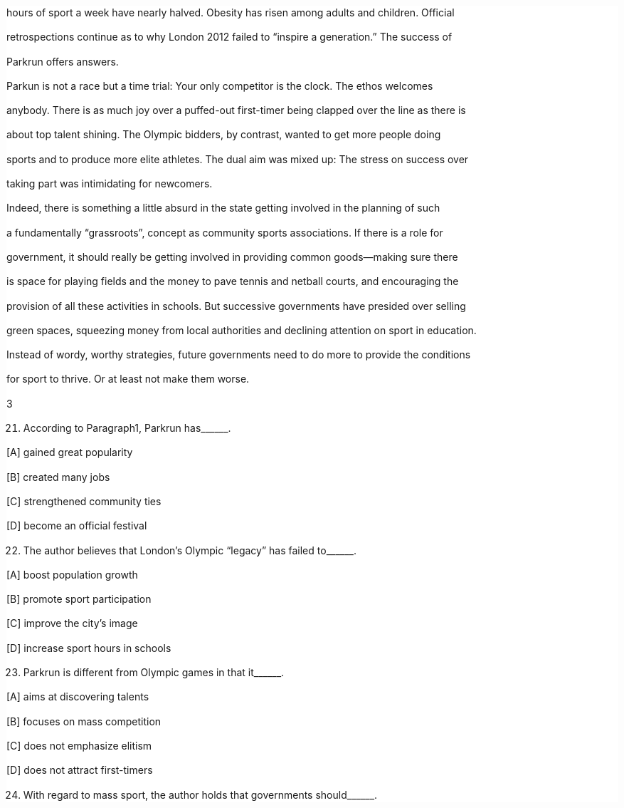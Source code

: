 hours of sport a week have nearly halved. Obesity has risen among adults and children. Official

retrospections continue as to why London 2012 failed to “inspire a generation.” The success of

Parkrun offers answers.

   Parkun is not a race but a time trial: Your only competitor is the clock. The ethos welcomes

anybody. There is as much joy over a puffed-out first-timer being clapped over the line as there is

about top talent shining. The Olympic bidders, by contrast, wanted to get more people doing

sports and to produce more elite athletes. The dual aim was mixed up: The stress on success over

taking part was intimidating for newcomers.

   Indeed, there is something a little absurd in the state getting involved in the planning of such

a fundamentally “grassroots”, concept as community sports associations. If there is a role for

government, it should really be getting involved in providing common goods—making sure there

is space for playing fields and the money to pave tennis and netball courts, and encouraging the

provision of all these activities in schools. But successive governments have presided over selling

green spaces, squeezing money from local authorities and declining attention on sport in education.

Instead of wordy, worthy strategies, future governments need to do more to provide the conditions

for sport to thrive. Or at least not make them worse.

   3

21. According to Paragraph1, Parkrun has______.

[A] gained great popularity

[B] created many jobs

[C] strengthened community ties

[D] become an official festival

22. The author believes that London’s Olympic “legacy” has failed to______.

[A] boost population growth

[B] promote sport participation

[C] improve the city’s image

[D] increase sport hours in schools

23. Parkrun is different from Olympic games in that it______.

[A] aims at discovering talents

[B] focuses on mass competition

[C] does not emphasize elitism

[D] does not attract first-timers

24. With regard to mass sport, the author holds that governments should______.
